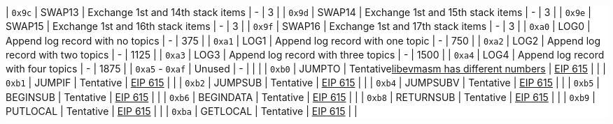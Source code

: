 | `0x9c`            | SWAP13         | Exchange 1st and 14th stack items                                                                                                                        | -                                                                                                      | 3           |
| `0x9d`            | SWAP14         | Exchange 1st and 15th stack items                                                                                                                        | -                                                                                                      | 3           |
| `0x9e`            | SWAP15         | Exchange 1st and 16th stack items                                                                                                                        | -                                                                                                      | 3           |
| `0x9f`            | SWAP16         | Exchange 1st and 17th stack items                                                                                                                        | -                                                                                                      | 3           |
| `0xa0`            | LOG0           | Append log record with no topics                                                                                                                         | -                                                                                                      | 375         |
| `0xa1`            | LOG1           | Append log record with one topic                                                                                                                         | -                                                                                                      | 750         |
| `0xa2`            | LOG2           | Append log record with two topics                                                                                                                        | -                                                                                                      | 1125        |
| `0xa3`            | LOG3           | Append log record with three topics                                                                                                                      | -                                                                                                      | 1500        |
| `0xa4`            | LOG4           | Append log record with four topics                                                                                                                       | -                                                                                                      | 1875        |
| `0xa5` - `0xaf` | Unused         | -                                                                                                                                                        |                                                                                                        |             |
| `0xb0`            | JUMPTO         | Tentative[libevmasm has different numbers](https://github.com/ethereum/solidity/blob/c61610302aa2bfa029715b534719d25fe3949059/libevmasm/Instruction.h#L176) | [EIP 615](https://github.com/ethereum/EIPs/blob/606405b5ab7aa28d8191958504e8aad4649666c9/EIPS/eip-615.md) |             |
| `0xb1`            | JUMPIF         | Tentative                                                                                                                                                | [EIP 615](https://github.com/ethereum/EIPs/blob/606405b5ab7aa28d8191958504e8aad4649666c9/EIPS/eip-615.md) |             |
| `0xb2`            | JUMPSUB        | Tentative                                                                                                                                                | [EIP 615](https://github.com/ethereum/EIPs/blob/606405b5ab7aa28d8191958504e8aad4649666c9/EIPS/eip-615.md) |             |
| `0xb4`            | JUMPSUBV       | Tentative                                                                                                                                                | [EIP 615](https://github.com/ethereum/EIPs/blob/606405b5ab7aa28d8191958504e8aad4649666c9/EIPS/eip-615.md) |             |
| `0xb5`            | BEGINSUB       | Tentative                                                                                                                                                | [EIP 615](https://github.com/ethereum/EIPs/blob/606405b5ab7aa28d8191958504e8aad4649666c9/EIPS/eip-615.md) |             |
| `0xb6`            | BEGINDATA      | Tentative                                                                                                                                                | [EIP 615](https://github.com/ethereum/EIPs/blob/606405b5ab7aa28d8191958504e8aad4649666c9/EIPS/eip-615.md) |             |
| `0xb8`            | RETURNSUB      | Tentative                                                                                                                                                | [EIP 615](https://github.com/ethereum/EIPs/blob/606405b5ab7aa28d8191958504e8aad4649666c9/EIPS/eip-615.md) |             |
| `0xb9`            | PUTLOCAL       | Tentative                                                                                                                                                | [EIP 615](https://github.com/ethereum/EIPs/blob/606405b5ab7aa28d8191958504e8aad4649666c9/EIPS/eip-615.md) |             |
| `0xba`            | GETLOCAL       | Tentative                                                                                                                                                | [EIP 615](https://github.com/ethereum/EIPs/blob/606405b5ab7aa28d8191958504e8aad4649666c9/EIPS/eip-615.md) |             |